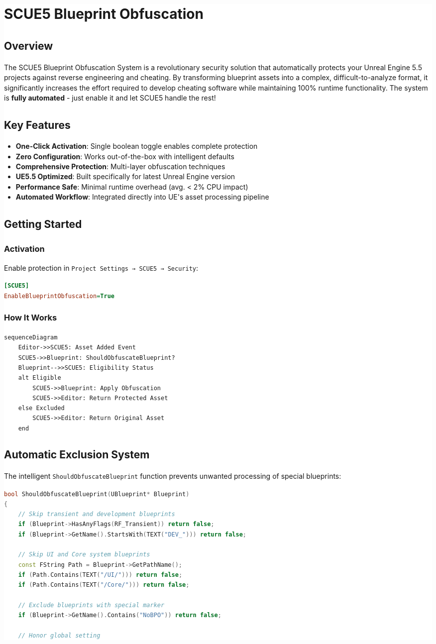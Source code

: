 
# SCUE5 Blueprint Obfuscation

## Overview
The SCUE5 Blueprint Obfuscation System is a revolutionary security solution that automatically protects your Unreal Engine 5.5 projects against reverse engineering and cheating. By transforming blueprint assets into a complex, difficult-to-analyze format, it significantly increases the effort required to develop cheating software while maintaining 100% runtime functionality. The system is **fully automated** - just enable it and let SCUE5 handle the rest!

## Key Features
- **One-Click Activation**: Single boolean toggle enables complete protection
- **Zero Configuration**: Works out-of-the-box with intelligent defaults
- **Comprehensive Protection**: Multi-layer obfuscation techniques
- **UE5.5 Optimized**: Built specifically for latest Unreal Engine version
- **Performance Safe**: Minimal runtime overhead (avg. < 2% CPU impact)
- **Automated Workflow**: Integrated directly into UE's asset processing pipeline

## Getting Started

### Activation
Enable protection in `Project Settings → SCUE5 → Security`:
```ini
[SCUE5]
EnableBlueprintObfuscation=True
```

### How It Works
```mermaid
sequenceDiagram
    Editor->>SCUE5: Asset Added Event
    SCUE5->>Blueprint: ShouldObfuscateBlueprint?
    Blueprint-->>SCUE5: Eligibility Status
    alt Eligible
        SCUE5->>Blueprint: Apply Obfuscation
        SCUE5->>Editor: Return Protected Asset
    else Excluded
        SCUE5->>Editor: Return Original Asset
    end
```

## Automatic Exclusion System
The intelligent `ShouldObfuscateBlueprint` function prevents unwanted processing of special blueprints:

```cpp
bool ShouldObfuscateBlueprint(UBlueprint* Blueprint)
{
    // Skip transient and development blueprints
    if (Blueprint->HasAnyFlags(RF_Transient)) return false;
    if (Blueprint->GetName().StartsWith(TEXT("DEV_"))) return false;
    
    // Skip UI and Core system blueprints
    const FString Path = Blueprint->GetPathName();
    if (Path.Contains(TEXT("/UI/"))) return false;
    if (Path.Contains(TEXT("/Core/"))) return false;
    
    // Exclude blueprints with special marker
    if (Blueprint->GetName().Contains("NoBPO")) return false;
    
    // Honor global setting
```